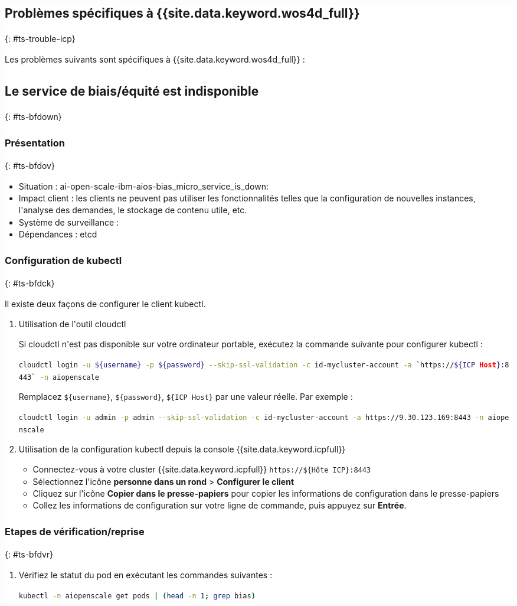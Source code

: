 ## Problèmes spécifiques à {{site.data.keyword.wos4d_full}}
{: #ts-trouble-icp}

Les problèmes suivants sont spécifiques à {{site.data.keyword.wos4d_full}} :

## Le service de biais/équité est indisponible
{: #ts-bfdown}

### Présentation
{: #ts-bfdov}

- Situation : ai-open-scale-ibm-aios-bias_micro_service_is_down:
- Impact client : les clients ne peuvent pas utiliser les fonctionnalités telles que la configuration de nouvelles instances, l'analyse des demandes, le stockage de contenu utile, etc.
- Système de surveillance :
- Dépendances : etcd

### Configuration de kubectl
{: #ts-bfdck}

Il existe deux façons de configurer le client kubectl.

1.  Utilisation de l'outil cloudctl

    Si cloudctl n'est pas disponible sur votre ordinateur portable, exécutez la commande suivante pour configurer kubectl :
    ```bash
    cloudctl login -u ${username} -p ${password} --skip-ssl-validation -c id-mycluster-account -a `https://${ICP Host}:8443` -n aiopenscale
    ```
    Remplacez `${username}`,  `${password}`, `${ICP Host}` par une valeur réelle.  Par exemple :
    ```bash
    cloudctl login -u admin -p admin --skip-ssl-validation -c id-mycluster-account -a https://9.30.123.169:8443 -n aiopenscale
    ```

1.  Utilisation de la configuration kubectl depuis la console {{site.data.keyword.icpfull}}
    - Connectez-vous à votre cluster {{site.data.keyword.icpfull}} `https://${Hôte ICP}:8443`
    - Sélectionnez l'icône **personne dans un rond** > **Configurer le client**
    - Cliquez sur l'icône **Copier dans le presse-papiers** pour copier les informations de configuration dans le presse-papiers
    - Collez les informations de configuration sur votre ligne de commande, puis appuyez sur **Entrée**.

### Etapes de vérification/reprise
{: #ts-bfdvr}

1.  Vérifiez le statut du pod en exécutant les commandes suivantes :

    ```bash
    kubectl -n aiopenscale get pods | (head -n 1; grep bias)
    ```
